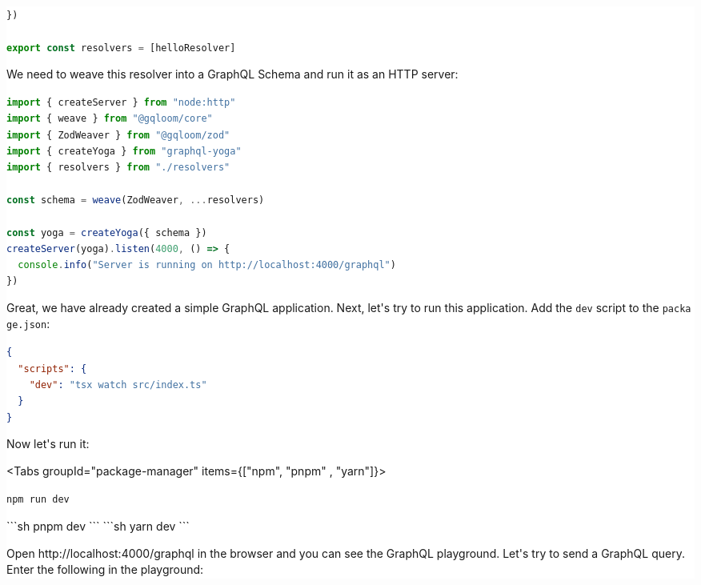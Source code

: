 ```ts twoslash title="src/resolvers/index.ts"
})

export const resolvers = [helloResolver]
```
</Tab>
</Tabs>

We need to weave this resolver into a GraphQL Schema and run it as an HTTP server:

```ts title="src/index.ts"
import { createServer } from "node:http"
import { weave } from "@gqloom/core"
import { ZodWeaver } from "@gqloom/zod"
import { createYoga } from "graphql-yoga"
import { resolvers } from "./resolvers"

const schema = weave(ZodWeaver, ...resolvers)

const yoga = createYoga({ schema })
createServer(yoga).listen(4000, () => {
  console.info("Server is running on http://localhost:4000/graphql")
})
```

Great, we have already created a simple GraphQL application.
Next, let's try to run this application. Add the `dev` script to the `package.json`: 
```json
{
  "scripts": {
    "dev": "tsx watch src/index.ts"
  }
}
```

Now let's run it:

<Tabs groupId="package-manager" items={["npm", "pnpm" , "yarn"]}>
<Tab>
```sh
npm run dev
```
</Tab>
<Tab>
```sh
pnpm dev
```
</Tab>
<Tab>
```sh
yarn dev
```
</Tab>
</Tabs>

Open http://localhost:4000/graphql in the browser and you can see the GraphQL playground.
Let's try to send a GraphQL query. Enter the following in the playground:
